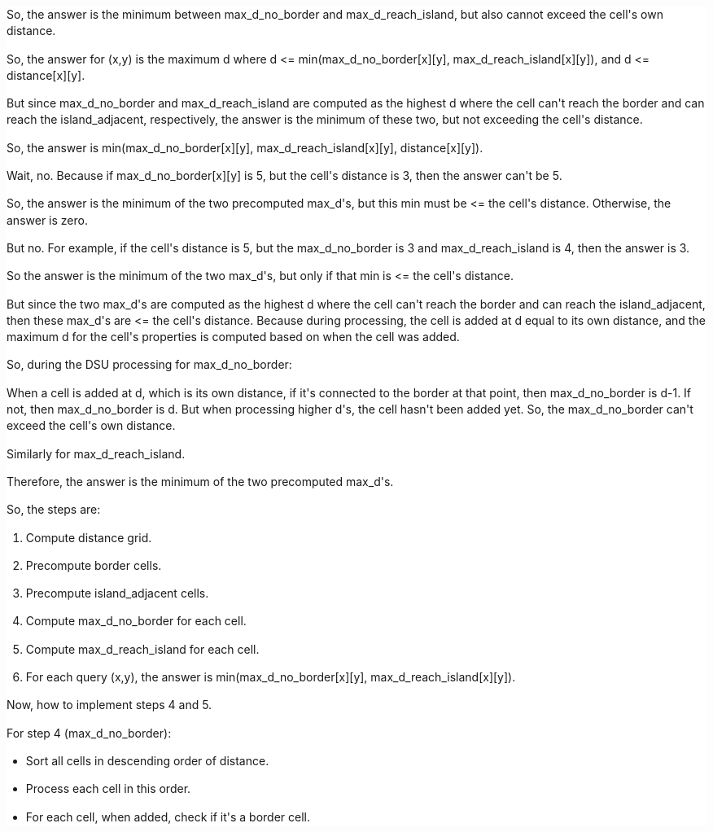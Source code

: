    So, the answer is the minimum between max_d_no_border and max_d_reach_island, but also cannot exceed the cell's own distance.

   So, the answer for (x,y) is the maximum d where d <= min(max_d_no_border[x][y], max_d_reach_island[x][y]), and d <= distance[x][y].

   But since max_d_no_border and max_d_reach_island are computed as the highest d where the cell can't reach the border and can reach the island_adjacent, respectively, the answer is the minimum of these two, but not exceeding the cell's distance.

   So, the answer is min(max_d_no_border[x][y], max_d_reach_island[x][y], distance[x][y]).

   Wait, no. Because if max_d_no_border[x][y] is 5, but the cell's distance is 3, then the answer can't be 5.

   So, the answer is the minimum of the two precomputed max_d's, but this min must be <= the cell's distance. Otherwise, the answer is zero.

   But no. For example, if the cell's distance is 5, but the max_d_no_border is 3 and max_d_reach_island is 4, then the answer is 3.

   So the answer is the minimum of the two max_d's, but only if that min is <= the cell's distance.

   But since the two max_d's are computed as the highest d where the cell can't reach the border and can reach the island_adjacent, then these max_d's are <= the cell's distance. Because during processing, the cell is added at d equal to its own distance, and the maximum d for the cell's properties is computed based on when the cell was added.

   So, during the DSU processing for max_d_no_border:

   When a cell is added at d, which is its own distance, if it's connected to the border at that point, then max_d_no_border is d-1. If not, then max_d_no_border is d. But when processing higher d's, the cell hasn't been added yet. So, the max_d_no_border can't exceed the cell's own distance.

   Similarly for max_d_reach_island.

   Therefore, the answer is the minimum of the two precomputed max_d's.

   So, the steps are:

   1. Compute distance grid.

   2. Precompute border cells.

   3. Precompute island_adjacent cells.

   4. Compute max_d_no_border for each cell.

   5. Compute max_d_reach_island for each cell.

   6. For each query (x,y), the answer is min(max_d_no_border[x][y], max_d_reach_island[x][y]).

   Now, how to implement steps 4 and 5.

   For step 4 (max_d_no_border):

   - Sort all cells in descending order of distance.

   - Process each cell in this order.

   - For each cell, when added, check if it's a border cell.
